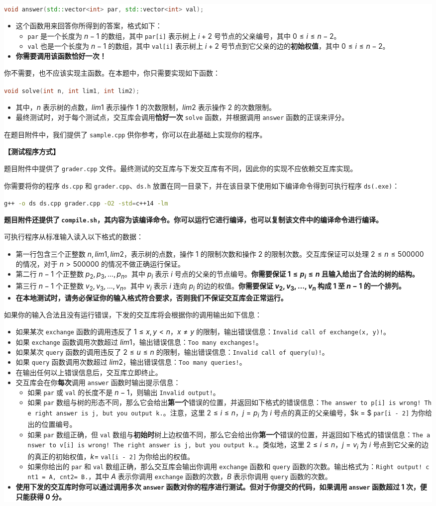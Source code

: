 ```cpp
void answer(std::vector<int> par, std::vector<int> val);
```

- 这个函数用来回答你所得到的答案，格式如下：
  - `par` 是一个长度为 $n - 1$ 的数组，其中 `par[i]` 表示树上 $i + 2$ 号节点的父亲编号，其中 $0 \le i \le n - 2$。
  - `val` 也是一个长度为 $n - 1$ 的数组，其中 `val[i]` 表示树上 $i + 2$ 号节点到它父亲的边的**初始权值**，其中 $0 \le i \le n - 2$。
- **你需要调用该函数恰好一次！**

你不需要，也不应该实现主函数。在本题中，你只需要实现如下函数：

```cpp
void solve(int n, int lim1, int lim2);
```

- 其中，$n$ 表示树的点数，$lim1$ 表示操作 $1$ 的次数限制，$lim2$ 表示操作 $2$ 的次数限制。
- 最终测试时，对于每个测试点，交互库会调用**恰好一次** `solve` 函数，并根据调用 `answer` 函数的正误来评分。

在题目附件中，我们提供了 `sample.cpp` 供你参考，你可以在此基础上实现你的程序。

**【测试程序方式】**

题目附件中提供了 `grader.cpp` 文件。最终测试的交互库与下发交互库有不同，因此你的实现不应依赖交互库实现。

你需要将你的程序 `ds.cpp` 和 `grader.cpp`、`ds.h` 放置在同一目录下，并在该目录下使用如下编译命令得到可执行程序 `ds(.exe)`：

```bash
g++ -o ds ds.cpp grader.cpp -O2 -std=c++14 -lm
```

**题目附件还提供了 `compile.sh`，其内容为该编译命令。你可以运行它进行编译，也可以复制该文件中的编译命令进行编译。**

可执行程序从标准输入读入以下格式的数据：

- 第一行包含三个正整数 $n, lim1, lim2$，表示树的点数，操作 $1$ 的限制次数和操作 $2$ 的限制次数。交互库保证可以处理 $2 \le n \le 500000$ 的情况，对于 $n > 500000$ 的情况不做正确运行保证。
- 第二行 $n - 1$ 个正整数 $p_2, p_3, \dots, p_n$。其中 $p_i$ 表示 $i$ 号点的父亲的节点编号。**你需要保证 $1 \le p_i \le n$ 且输入给出了合法的树的结构。**
- 第三行 $n - 1$ 个正整数 $v_2, v_3, \dots, v_n$。其中 $v_i$ 表示 $i$ 连向 $p_i$ 的边的权值。**你需要保证 $v_2, v_3, \dots, v_n$ 构成 $1$ 至 $n - 1$ 的一个排列。**
- **在本地测试时，请务必保证你的输入格式符合要求，否则我们不保证交互库会正常运行。**

如果你的输入合法且没有运行错误，下发的交互库将会根据你的调用输出如下信息：

- 如果某次 `exchange` 函数的调用违反了 $1 \le x, y < n$，$x \neq y$ 的限制，输出错误信息：`Invalid call of exchange(x, y)!`。
- 如果 `exchange` 函数调用次数超过 $lim1$，输出错误信息：`Too many exchanges!`。
- 如果某次 `query` 函数的调用违反了 $2 \le u \le n$ 的限制，输出错误信息：`Invalid call of query(u)!`。
- 如果 `query` 函数调用次数超过 $lim2$，输出错误信息：`Too many queries!`。
- 在输出任何以上错误信息后，交互库立即终止。
- 交互库会在你**每次**调用 `answer` 函数时输出提示信息：
  - 如果 `par` 或 `val` 的长度不是 $n - 1$，则输出 `Invalid output!`。
  - 如果 `par` 数组与树的形态不同，那么它会给出**第一个**错误的位置，并返回如下格式的错误信息：`The answer to p[i] is wrong! The right answer is j, but you output k.`。注意，这里 $2 \le i \le n$，$j = p_i$ 为 $i$ 号点的真正的父亲编号，$k = $ `par[i - 2]` 为你给出的位置编号。
  - 如果 `par` 数组正确，但 `val` 数组与**初始时**树上边权值不同，那么它会给出你**第一个**错误的位置，并返回如下格式的错误信息：`The answer to v[i] is wrong! The right answer is j, but you output k.`。类似地，这里 $2 \le i \le n$，$j = v_i$ 为 $i$ 号点到它父亲的边的真正的初始权值，$k =$ `val[i - 2]` 为你给出的权值。
  - 如果你给出的 `par` 和 `val` 数组正确，那么交互库会输出你调用 `exchange` 函数和 `query` 函数的次数。输出格式为：`Right output! cnt1 = A, cnt2= B.`，其中 $A$ 表示你调用 `exchange` 函数的次数，$B$ 表示你调用 `query` 函数的次数。
- **使用下发的交互库时你可以通过调用多次 `answer` 函数对你的程序进行测试。但对于你提交的代码，如果调用 `answer` 函数超过 $1$ 次，便只能获得 $0$ 分。**
